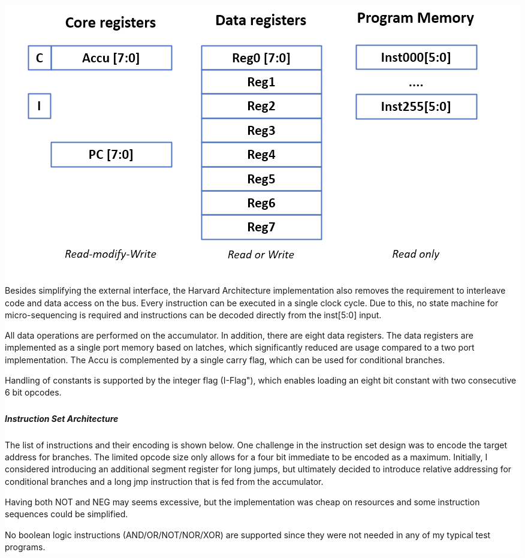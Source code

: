 [![](188716065-a4d7755b-9020-4291-94e4-f22cf04bb168.png)](https://user-images.githubusercontent.com/4086406/188716065-a4d7755b-9020-4291-94e4-f22cf04bb168.png)

Besides simplifying the external interface, the Harvard Architecture implementation also removes the requirement to interleave code and data access on the bus. Every instruction can be executed in a single clock cycle. Due to this, no state machine for micro-sequencing is required and instructions can be decoded directly from the inst[5:0] input.

All data operations are performed on the accumulator. In addition, there are eight data registers. The data registers are implemented as a single port memory based on latches, which significantly reduced are usage compared to a two port implementation. The Accu is complemented by a single carry flag, which can be used for conditional branches.

Handling of constants is supported by the integer flag (I-Flag"), which enables loading an eight bit constant with two consecutive 6 bit opcodes.

##### 

##### Instruction Set Architecture

The list of instructions and their encoding is shown below. One challenge in the instruction set design was to encode the target address for branches. The limited opcode size only allows for a four bit immediate to be encoded as a maximum. Initially, I considered introducing an additional segment register for long jumps, but ultimately decided to introduce relative addressing for conditional branches and a long jmp instruction that is fed from the accumulator.

Having both NOT and NEG may seems excessive, but the implementation was cheap on resources and some instruction sequences could be simplified.

No boolean logic instructions (AND/OR/NOT/NOR/XOR) are supported since they were not needed in any of my typical test programs.
